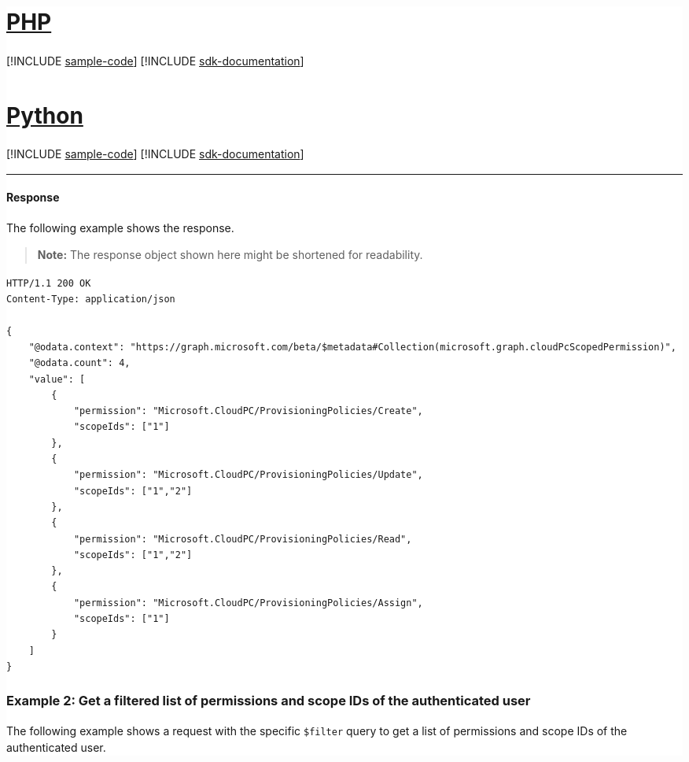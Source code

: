 # [PHP](#tab/php)
[!INCLUDE [sample-code](../includes/snippets/php/virtualendpoint-retrievescopedpermissions1-php-snippets.md)]
[!INCLUDE [sdk-documentation](../includes/snippets/snippets-sdk-documentation-link.md)]

# [Python](#tab/python)
[!INCLUDE [sample-code](../includes/snippets/python/virtualendpoint-retrievescopedpermissions1-python-snippets.md)]
[!INCLUDE [sdk-documentation](../includes/snippets/snippets-sdk-documentation-link.md)]

---

#### Response

The following example shows the response.

> **Note:** The response object shown here might be shortened for readability.


```http
HTTP/1.1 200 OK
Content-Type: application/json

{
    "@odata.context": "https://graph.microsoft.com/beta/$metadata#Collection(microsoft.graph.cloudPcScopedPermission)",
    "@odata.count": 4,
    "value": [
        {
            "permission": "Microsoft.CloudPC/ProvisioningPolicies/Create",
            "scopeIds": ["1"]
        },
        {
            "permission": "Microsoft.CloudPC/ProvisioningPolicies/Update",
            "scopeIds": ["1","2"]
        },
        {
            "permission": "Microsoft.CloudPC/ProvisioningPolicies/Read",
            "scopeIds": ["1","2"]
        },
        {
            "permission": "Microsoft.CloudPC/ProvisioningPolicies/Assign",
            "scopeIds": ["1"]
        }
    ]
}
```

### Example 2: Get a filtered list of permissions and scope IDs of the authenticated user
The following example shows a request with the specific `$filter` query to get a list of permissions and scope IDs of the authenticated user. 
